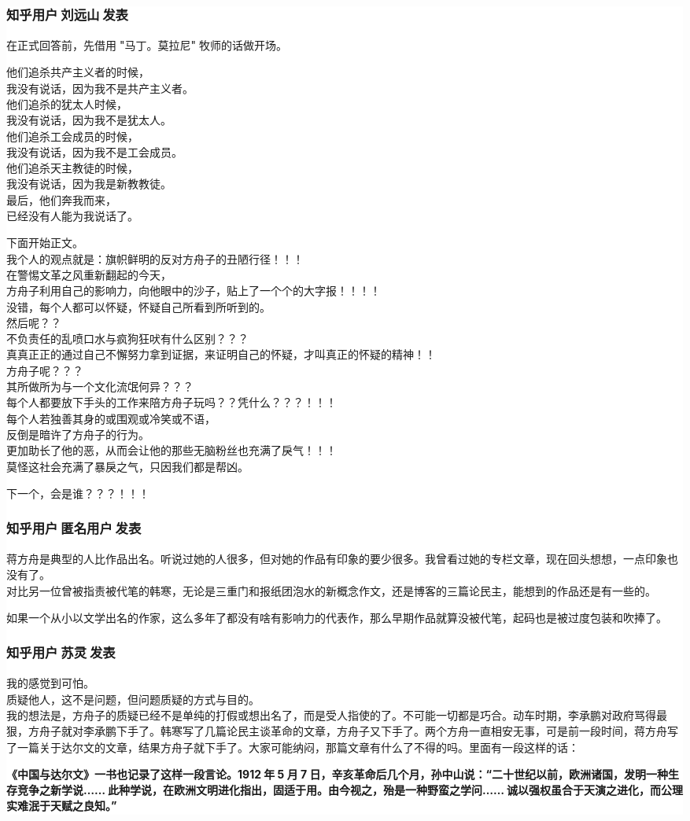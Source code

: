     
    
    
### 知乎用户 刘远山 发表
    
在正式回答前，先借用 "马丁。莫拉尼" 牧师的话做开场。

他们追杀共产主义者的时候，  
我没有说话，因为我不是共产主义者。  
他们追杀的犹太人时候，  
我没有说话，因为我不是犹太人。  
他们追杀工会成员的时候，  
我没有说话，因为我不是工会成员。  
他们追杀天主教徒的时候，  
我没有说话，因为我是新教教徒。  
最后，他们奔我而来，  
已经没有人能为我说话了。

下面开始正文。  
我个人的观点就是：旗帜鲜明的反对方舟子的丑陋行径！！！  
在警惕文革之风重新翻起的今天，  
方舟子利用自己的影响力，向他眼中的沙子，贴上了一个个的大字报！！！！  
没错，每个人都可以怀疑，怀疑自己所看到所听到的。  
然后呢？？  
不负责任的乱喷口水与疯狗狂吠有什么区别？？？  
真真正正的通过自己不懈努力拿到证据，来证明自己的怀疑，才叫真正的怀疑的精神！！  
方舟子呢？？？  
其所做所为与一个文化流氓何异？？？  
每个人都要放下手头的工作来陪方舟子玩吗？？凭什么？？？！！！  
每个人若独善其身的或围观或冷笑或不语，  
反倒是暗许了方舟子的行为。  
更加助长了他的恶，从而会让他的那些无脑粉丝也充满了戾气！！！  
莫怪这社会充满了暴戾之气，只因我们都是帮凶。

下一个，会是谁？？？！！！
    
    
    
    
### 知乎用户 匿名用户 发表
    
蒋方舟是典型的人比作品出名。听说过她的人很多，但对她的作品有印象的要少很多。我曾看过她的专栏文章，现在回头想想，一点印象也没有了。  
对比另一位曾被指责被代笔的韩寒，无论是三重门和报纸团泡水的新概念作文，还是博客的三篇论民主，能想到的作品还是有一些的。

如果一个从小以文学出名的作家，这么多年了都没有啥有影响力的代表作，那么早期作品就算没被代笔，起码也是被过度包装和吹捧了。
    
    
    
    
### 知乎用户 苏灵 发表
    
我的感觉到可怕。  
质疑他人，这不是问题，但问题质疑的方式与目的。  
我的想法是，方舟子的质疑已经不是单纯的打假或想出名了，而是受人指使的了。不可能一切都是巧合。动车时期，李承鹏对政府骂得最狠，方舟子就对李承鹏下手了。韩寒写了几篇论民主谈革命的文章，方舟子又下手了。两个方舟一直相安无事，可是前一段时间，蒋方舟写了一篇关于达尔文的文章，结果方舟子就下手了。大家可能纳闷，那篇文章有什么了不得的吗。里面有一段这样的话：  
  
**《中国与达尔文》一书也记录了这样一段言论。1912 年 5 月 7 日，辛亥革命后几个月，孙中山说：“二十世纪以前，欧洲诸国，发明一种生存竞争之新学说…… 此种学说，在欧洲文明进化指出，固适于用。由今视之，殆是一种野蛮之学问…… 诚以强权虽合于天演之进化，而公理实难泯于天赋之良知。”**  
  